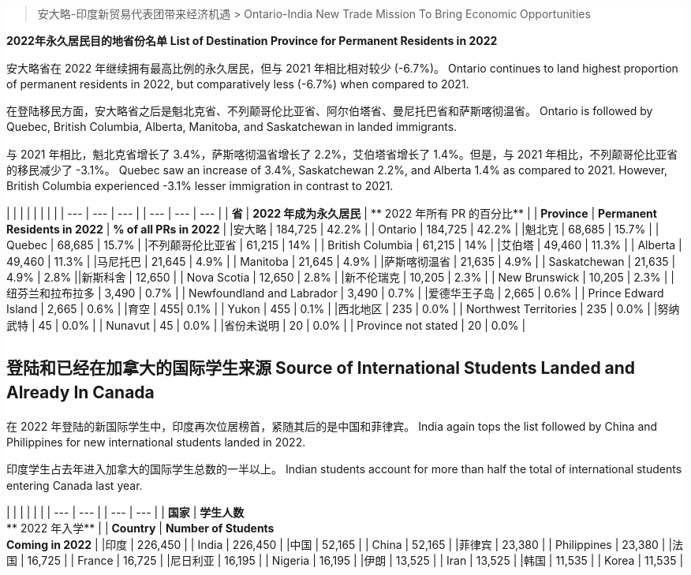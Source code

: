 > 安大略-印度新贸易代表团带来经济机遇	> Ontario-India New Trade Mission To Bring Economic Opportunities
	
**2022年永久居民目的地省份名单**	**List of Destination Province for Permanent Residents in 2022**
	
安大略省在 2022 年继续拥有最高比例的永久居民，但与 2021 年相比相对较少 (-6.7%)。	Ontario continues to land highest proportion of permanent residents in 2022, but comparatively less (-6.7%) when compared to 2021.
	
在登陆移民方面，安大略省之后是魁北克省、不列颠哥伦比亚省、阿尔伯塔省、曼尼托巴省和萨斯喀彻温省。	Ontario is followed by Quebec, British Columbia, Alberta, Manitoba, and Saskatchewan in landed immigrants.
	
与 2021 年相比，魁北克省增长了 3.4%，萨斯喀彻温省增长了 2.2%，艾伯塔省增长了 1.4%。但是，与 2021 年相比，不列颠哥伦比亚省的移民减少了 -3.1%。	Quebec saw an increase of 3.4%, Saskatchewan 2.2%, and Alberta 1.4% as compared to 2021. However, British Columbia experienced -3.1% lesser immigration in contrast to 2021.
	
| | | |	|     |     |     |
| --- | --- | --- |	| --- | --- | --- |
| **省** | **2022 年成为永久居民** | ** 2022 年所有 PR 的百分比** |	| **Province** | **Permanent Residents in 2022** | **% of all PRs in 2022** |
|安大略 | 184,725 | 42.2% |	| Ontario | 184,725 | 42.2% |
|魁北克 | 68,685 | 15.7% |	| Quebec | 68,685 | 15.7% |
|不列颠哥伦比亚省 | 61,215 | 14% |	| British Columbia | 61,215 | 14% |
|艾伯塔 | 49,460 | 11.3% |	| Alberta | 49,460 | 11.3% |
|马尼托巴 | 21,645 | 4.9% |	| Manitoba | 21,645 | 4.9% |
|萨斯喀彻温省 | 21,635 | 4.9% |	| Saskatchewan | 21,635 | 4.9% |
2.8% ||新斯科舍 | 12,650 | 	| Nova Scotia | 12,650 | 2.8% |
|新不伦瑞克 | 10,205 | 2.3% |	| New Brunswick | 10,205 | 2.3% |
|纽芬兰和拉布拉多 | 3,490 | 0.7% |	| Newfoundland and Labrador | 3,490 | 0.7% |
|爱德华王子岛 | 2,665 | 0.6% |	| Prince Edward Island | 2,665 | 0.6% |
|育空 | 455| 0.1% |	| Yukon | 455 | 0.1% |
|西北地区 | 235 | 0.0% |	| Northwest Territories | 235 | 0.0% |
|努纳武特 | 45 | 0.0% |	| Nunavut | 45  | 0.0% |
|省份未说明 | 20 | 0.0% |	| Province not stated | 20  | 0.0% |
	
## 登陆和已经在加拿大的国际学生来源	Source of International Students Landed and Already In Canada
	
在 2022 年登陆的新国际学生中，印度再次位居榜首，紧随其后的是中国和菲律宾。	India again tops the list followed by China and Philippines for new international students landed in 2022.
	
印度学生占去年进入加拿大的国际学生总数的一半以上。	Indian students account for more than half the total of international students entering Canada last year.
	
| | |	|     |     |
| --- | --- |	| --- | --- |
| **国家** | **学生人数** <br>** 2022 年入学** |	| **Country** | **Number of Students**  <br>**Coming in 2022** |
|印度 | 226,450 |	| India | 226,450 |
|中国 | 52,165 |	| China | 52,165 |
|菲律宾 | 23,380 |	| Philippines | 23,380 |
|法国 | 16,725 |	| France | 16,725 |
|尼日利亚 | 16,195 |	| Nigeria | 16,195 |
|伊朗 | 13,525 |	| Iran | 13,525 |
|韩国 | 11,535 |	| Korea | 11,535 |